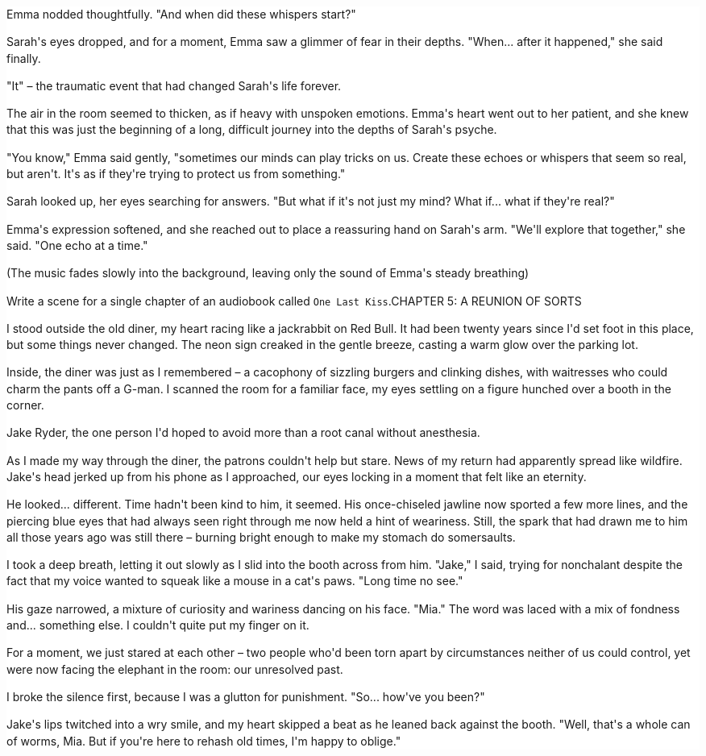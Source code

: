 Emma nodded thoughtfully. "And when did these whispers start?"

Sarah's eyes dropped, and for a moment, Emma saw a glimmer of fear in their depths. "When... after it happened," she said finally.

"It" – the traumatic event that had changed Sarah's life forever.

The air in the room seemed to thicken, as if heavy with unspoken emotions. Emma's heart went out to her patient, and she knew that this was just the beginning of a long, difficult journey into the depths of Sarah's psyche.

"You know," Emma said gently, "sometimes our minds can play tricks on us. Create these echoes or whispers that seem so real, but aren't. It's as if they're trying to protect us from something."

Sarah looked up, her eyes searching for answers. "But what if it's not just my mind? What if... what if they're real?"

Emma's expression softened, and she reached out to place a reassuring hand on Sarah's arm. "We'll explore that together," she said. "One echo at a time."

(The music fades slowly into the background, leaving only the sound of Emma's steady breathing)<end>

Write a scene for a single chapter of an audiobook called `One Last Kiss`.<start>CHAPTER 5: A REUNION OF SORTS

I stood outside the old diner, my heart racing like a jackrabbit on Red Bull. It had been twenty years since I'd set foot in this place, but some things never changed. The neon sign creaked in the gentle breeze, casting a warm glow over the parking lot.

Inside, the diner was just as I remembered – a cacophony of sizzling burgers and clinking dishes, with waitresses who could charm the pants off a G-man. I scanned the room for a familiar face, my eyes settling on a figure hunched over a booth in the corner.

Jake Ryder, the one person I'd hoped to avoid more than a root canal without anesthesia.

As I made my way through the diner, the patrons couldn't help but stare. News of my return had apparently spread like wildfire. Jake's head jerked up from his phone as I approached, our eyes locking in a moment that felt like an eternity.

He looked... different. Time hadn't been kind to him, it seemed. His once-chiseled jawline now sported a few more lines, and the piercing blue eyes that had always seen right through me now held a hint of weariness. Still, the spark that had drawn me to him all those years ago was still there – burning bright enough to make my stomach do somersaults.

I took a deep breath, letting it out slowly as I slid into the booth across from him. "Jake," I said, trying for nonchalant despite the fact that my voice wanted to squeak like a mouse in a cat's paws. "Long time no see."

His gaze narrowed, a mixture of curiosity and wariness dancing on his face. "Mia." The word was laced with a mix of fondness and... something else. I couldn't quite put my finger on it.

For a moment, we just stared at each other – two people who'd been torn apart by circumstances neither of us could control, yet were now facing the elephant in the room: our unresolved past.

I broke the silence first, because I was a glutton for punishment. "So... how've you been?"

Jake's lips twitched into a wry smile, and my heart skipped a beat as he leaned back against the booth. "Well, that's a whole can of worms, Mia. But if you're here to rehash old times, I'm happy to oblige."
